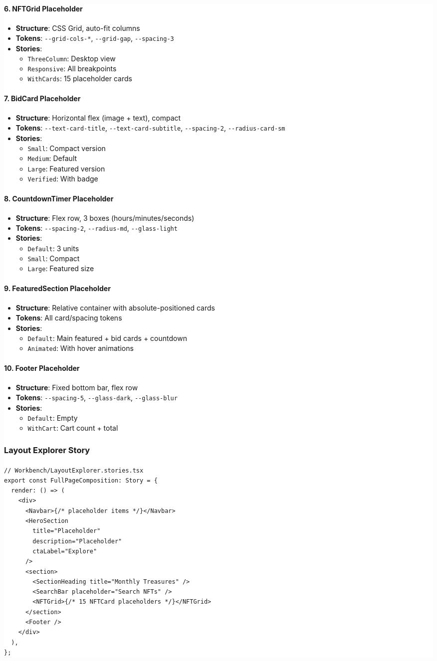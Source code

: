 #### 6. NFTGrid Placeholder
- **Structure**: CSS Grid, auto-fit columns
- **Tokens**: `--grid-cols-*`, `--grid-gap`, `--spacing-3`
- **Stories**:
  - `ThreeColumn`: Desktop view
  - `Responsive`: All breakpoints
  - `WithCards`: 15 placeholder cards

#### 7. BidCard Placeholder
- **Structure**: Horizontal flex (image + text), compact
- **Tokens**: `--text-card-title`, `--text-card-subtitle`, `--spacing-2`, `--radius-card-sm`
- **Stories**:
  - `Small`: Compact version
  - `Medium`: Default
  - `Large`: Featured version
  - `Verified`: With badge

#### 8. CountdownTimer Placeholder
- **Structure**: Flex row, 3 boxes (hours/minutes/seconds)
- **Tokens**: `--spacing-2`, `--radius-md`, `--glass-light`
- **Stories**:
  - `Default`: 3 units
  - `Small`: Compact
  - `Large`: Featured size

#### 9. FeaturedSection Placeholder
- **Structure**: Relative container with absolute-positioned cards
- **Tokens**: All card/spacing tokens
- **Stories**:
  - `Default`: Main featured + bid cards + countdown
  - `Animated`: With hover animations

#### 10. Footer Placeholder
- **Structure**: Fixed bottom bar, flex row
- **Tokens**: `--spacing-5`, `--glass-dark`, `--glass-blur`
- **Stories**:
  - `Default`: Empty
  - `WithCart`: Cart count + total

### Layout Explorer Story

```tsx
// Workbench/LayoutExplorer.stories.tsx
export const FullPageComposition: Story = {
  render: () => (
    <div>
      <Navbar>{/* placeholder items */}</Navbar>
      <HeroSection 
        title="Placeholder"
        description="Placeholder"
        ctaLabel="Explore"
      />
      <section>
        <SectionHeading title="Monthly Treasures" />
        <SearchBar placeholder="Search NFTs" />
        <NFTGrid>{/* 15 NFTCard placeholders */}</NFTGrid>
      </section>
      <Footer />
    </div>
  ),
};
```
